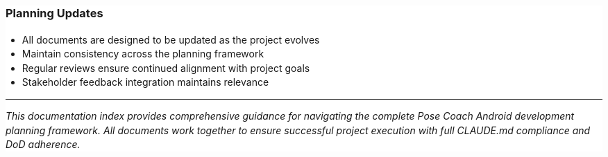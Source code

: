 ### **Planning Updates**
- All documents are designed to be updated as the project evolves
- Maintain consistency across the planning framework
- Regular reviews ensure continued alignment with project goals
- Stakeholder feedback integration maintains relevance

---

*This documentation index provides comprehensive guidance for navigating the complete Pose Coach Android development planning framework. All documents work together to ensure successful project execution with full CLAUDE.md compliance and DoD adherence.*